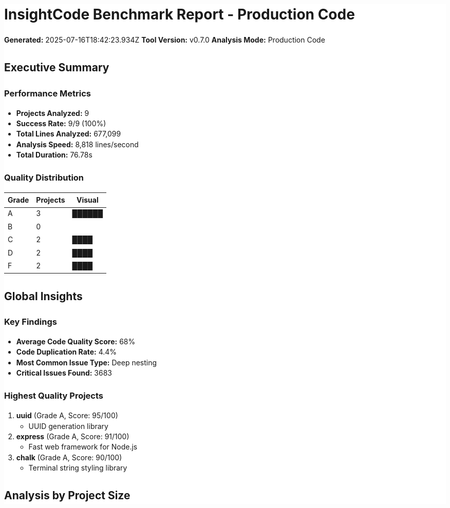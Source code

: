# InsightCode Benchmark Report - Production Code

**Generated:** 2025-07-16T18:42:23.934Z
**Tool Version:** v0.7.0
**Analysis Mode:** Production Code

## Executive Summary

### Performance Metrics
- **Projects Analyzed:** 9
- **Success Rate:** 9/9 (100%)
- **Total Lines Analyzed:** 677,099
- **Analysis Speed:** 8,818 lines/second
- **Total Duration:** 76.78s

### Quality Distribution

| Grade | Projects | Visual |
|-------|----------|--------|
| A | 3 | ██████ |
| B | 0 |  |
| C | 2 | ████ |
| D | 2 | ████ |
| F | 2 | ████ |

## Global Insights

### Key Findings

- **Average Code Quality Score:** 68%
- **Code Duplication Rate:** 4.4%
- **Most Common Issue Type:** Deep nesting
- **Critical Issues Found:** 3683

### Highest Quality Projects

1. **uuid** (Grade A, Score: 95/100)
   - UUID generation library
2. **express** (Grade A, Score: 91/100)
   - Fast web framework for Node.js
3. **chalk** (Grade A, Score: 90/100)
   - Terminal string styling library

## Analysis by Project Size
